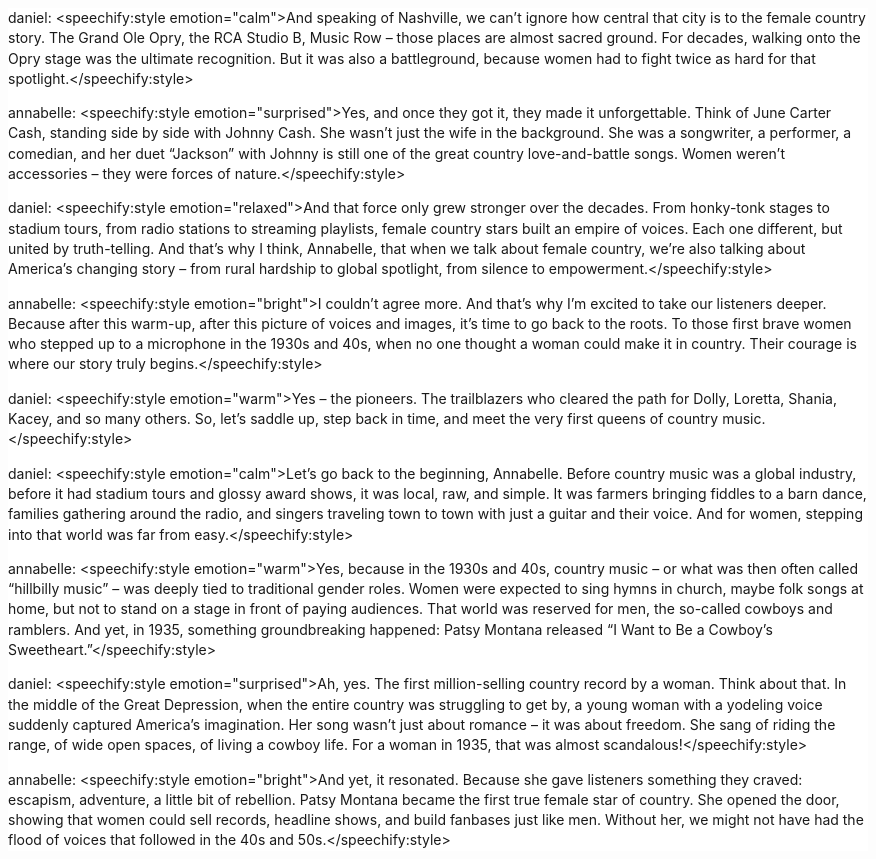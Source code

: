 daniel: <speak><speechify:style emotion="calm">And speaking of Nashville, we can’t ignore how central that city is to the female country story. The Grand Ole Opry, the RCA Studio B, Music Row – those places are almost sacred ground. For decades, walking onto the Opry stage was the ultimate recognition. But it was also a battleground, because women had to fight twice as hard for that spotlight.</speechify:style></speak>

annabelle: <speak><speechify:style emotion="surprised">Yes, and once they got it, they made it unforgettable. Think of June Carter Cash, standing side by side with Johnny Cash. She wasn’t just the wife in the background. She was a songwriter, a performer, a comedian, and her duet “Jackson” with Johnny is still one of the great country love-and-battle songs. Women weren’t accessories – they were forces of nature.</speechify:style></speak>

daniel: <speak><speechify:style emotion="relaxed">And that force only grew stronger over the decades. From honky-tonk stages to stadium tours, from radio stations to streaming playlists, female country stars built an empire of voices. Each one different, but united by truth-telling. And that’s why I think, Annabelle, that when we talk about female country, we’re also talking about America’s changing story – from rural hardship to global spotlight, from silence to empowerment.</speechify:style></speak>

annabelle: <speak><speechify:style emotion="bright">I couldn’t agree more. And that’s why I’m excited to take our listeners deeper. Because after this warm-up, after this picture of voices and images, it’s time to go back to the roots. To those first brave women who stepped up to a microphone in the 1930s and 40s, when no one thought a woman could make it in country. Their courage is where our story truly begins.</speechify:style></speak>

daniel: <speak><speechify:style emotion="warm">Yes – the pioneers. The trailblazers who cleared the path for Dolly, Loretta, Shania, Kacey, and so many others. So, let’s saddle up, step back in time, and meet the very first queens of country music.</speechify:style></speak>

daniel: <speak><speechify:style emotion="calm">Let’s go back to the beginning, Annabelle. Before country music was a global industry, before it had stadium tours and glossy award shows, it was local, raw, and simple. It was farmers bringing fiddles to a barn dance, families gathering around the radio, and singers traveling town to town with just a guitar and their voice. And for women, stepping into that world was far from easy.</speechify:style></speak>

annabelle: <speak><speechify:style emotion="warm">Yes, because in the 1930s and 40s, country music – or what was then often called “hillbilly music” – was deeply tied to traditional gender roles. Women were expected to sing hymns in church, maybe folk songs at home, but not to stand on a stage in front of paying audiences. That world was reserved for men, the so-called cowboys and ramblers. And yet, in 1935, something groundbreaking happened: Patsy Montana released “I Want to Be a Cowboy’s Sweetheart.”</speechify:style></speak>

daniel: <speak><speechify:style emotion="surprised">Ah, yes. The first million-selling country record by a woman. Think about that. In the middle of the Great Depression, when the entire country was struggling to get by, a young woman with a yodeling voice suddenly captured America’s imagination. Her song wasn’t just about romance – it was about freedom. She sang of riding the range, of wide open spaces, of living a cowboy life. For a woman in 1935, that was almost scandalous!</speechify:style></speak>

annabelle: <speak><speechify:style emotion="bright">And yet, it resonated. Because she gave listeners something they craved: escapism, adventure, a little bit of rebellion. Patsy Montana became the first true female star of country. She opened the door, showing that women could sell records, headline shows, and build fanbases just like men. Without her, we might not have had the flood of voices that followed in the 40s and 50s.</speechify:style></speak>
